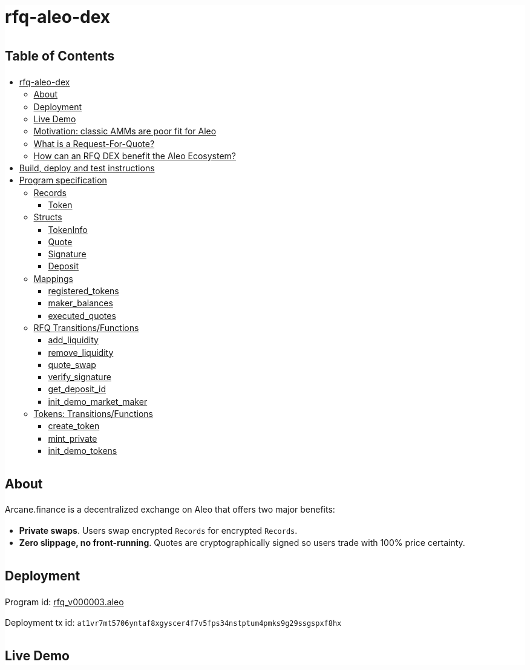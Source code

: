 # rfq-aleo-dex 

## Table of Contents

* [rfq-aleo-dex](#rfq-aleo-dex)
   * [About](#about)
   * [Deployment](#deployment)
   * [Live Demo](#live-demo)
   * [Motivation: classic AMMs are poor fit for Aleo](#motivation-classic-amms-are-poor-fit-for-aleo)
   * [What is a Request-For-Quote?](#what-is-a-request-for-quote)
   * [How can an RFQ DEX benefit the Aleo Ecosystem?](#how-can-an-rfq-dex-benefit-the-aleo-ecosystem)
* [Build, deploy and test instructions](#build-deploy-and-test-instructions)
* [Program specification](#program-specification)
   * [Records](#records)
      * [Token](#token)
   * [Structs](#structs)
      * [TokenInfo](#tokeninfo)
      * [Quote](#quote)
      * [Signature](#signature)
      * [Deposit](#deposit)
   * [Mappings](#mappings)
      * [registered_tokens](#registered_tokens)
      * [maker_balances](#maker_balances)
      * [executed_quotes](#executed_quotes)
   * [RFQ Transitions/Functions](#rfq-transitionsfunctions)
      * [add_liquidity](#add_liquidity)
      * [remove_liquidity](#remove_liquidity)
      * [quote_swap](#quote_swap)
      * [verify_signature](#verify_signature)
      * [get_deposit_id](#get_deposit_id)
      * [init_demo_market_maker](#init_demo_market_maker)
   * [Tokens: Transitions/Functions](#tokens-transitionsfunctions)
      * [create_token](#create_token)
      * [mint_private](#mint_private)
      * [init_demo_tokens](#init_demo_tokens)

## About 
Arcane.finance is a decentralized exchange on Aleo that offers two major benefits:

- **Private swaps**. Users swap encrypted `Records` for encrypted `Records`.
- **Zero slippage, no front-running**. Quotes are cryptographically signed so users trade with 100% price certainty.

## Deployment

Program id: [rfq_v000003.aleo](https://explorer.hamp.app/program?id=rfq_v000003.aleo)

Deployment tx id: `at1vr7mt5706yntaf8xgyscer4f7v5fps34nstptum4pmks9g29ssgspxf8hx`

## Live Demo
